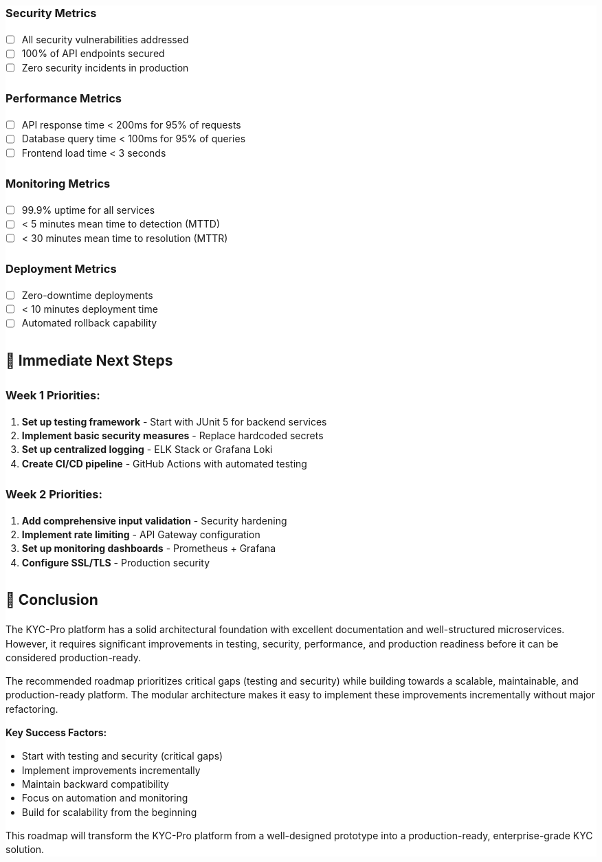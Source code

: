 ### **Security Metrics**
- [ ] All security vulnerabilities addressed
- [ ] 100% of API endpoints secured
- [ ] Zero security incidents in production

### **Performance Metrics**
- [ ] API response time < 200ms for 95% of requests
- [ ] Database query time < 100ms for 95% of queries
- [ ] Frontend load time < 3 seconds

### **Monitoring Metrics**
- [ ] 99.9% uptime for all services
- [ ] < 5 minutes mean time to detection (MTTD)
- [ ] < 30 minutes mean time to resolution (MTTR)

### **Deployment Metrics**
- [ ] Zero-downtime deployments
- [ ] < 10 minutes deployment time
- [ ] Automated rollback capability

## 🚀 Immediate Next Steps

### **Week 1 Priorities:**
1. **Set up testing framework** - Start with JUnit 5 for backend services
2. **Implement basic security measures** - Replace hardcoded secrets
3. **Set up centralized logging** - ELK Stack or Grafana Loki
4. **Create CI/CD pipeline** - GitHub Actions with automated testing

### **Week 2 Priorities:**
1. **Add comprehensive input validation** - Security hardening
2. **Implement rate limiting** - API Gateway configuration
3. **Set up monitoring dashboards** - Prometheus + Grafana
4. **Configure SSL/TLS** - Production security

## 📝 Conclusion

The KYC-Pro platform has a solid architectural foundation with excellent documentation and well-structured microservices. However, it requires significant improvements in testing, security, performance, and production readiness before it can be considered production-ready.

The recommended roadmap prioritizes critical gaps (testing and security) while building towards a scalable, maintainable, and production-ready platform. The modular architecture makes it easy to implement these improvements incrementally without major refactoring.

**Key Success Factors:**
- Start with testing and security (critical gaps)
- Implement improvements incrementally
- Maintain backward compatibility
- Focus on automation and monitoring
- Build for scalability from the beginning

This roadmap will transform the KYC-Pro platform from a well-designed prototype into a production-ready, enterprise-grade KYC solution. 